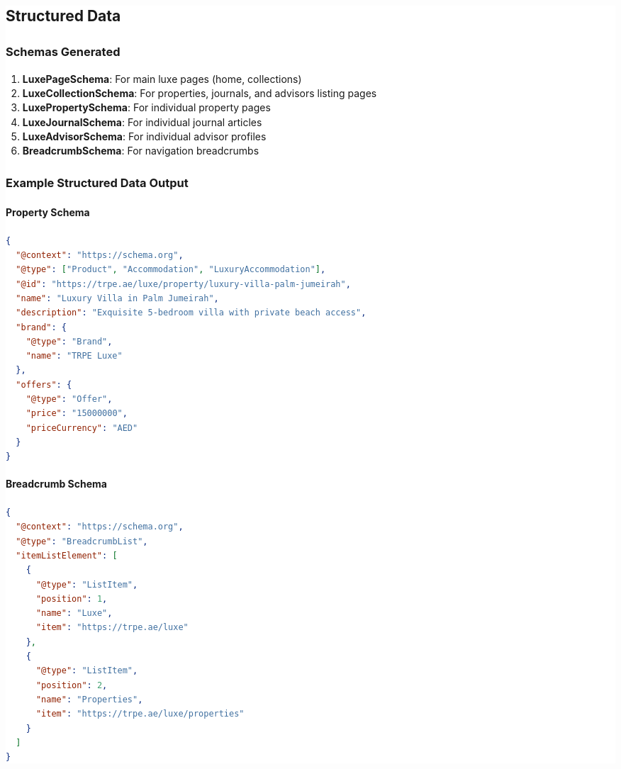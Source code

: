 ## Structured Data

### Schemas Generated

1. **LuxePageSchema**: For main luxe pages (home, collections)
2. **LuxeCollectionSchema**: For properties, journals, and advisors listing pages
3. **LuxePropertySchema**: For individual property pages
4. **LuxeJournalSchema**: For individual journal articles
5. **LuxeAdvisorSchema**: For individual advisor profiles
6. **BreadcrumbSchema**: For navigation breadcrumbs

### Example Structured Data Output

#### Property Schema
```json
{
  "@context": "https://schema.org",
  "@type": ["Product", "Accommodation", "LuxuryAccommodation"],
  "@id": "https://trpe.ae/luxe/property/luxury-villa-palm-jumeirah",
  "name": "Luxury Villa in Palm Jumeirah",
  "description": "Exquisite 5-bedroom villa with private beach access",
  "brand": {
    "@type": "Brand",
    "name": "TRPE Luxe"
  },
  "offers": {
    "@type": "Offer",
    "price": "15000000",
    "priceCurrency": "AED"
  }
}
```

#### Breadcrumb Schema
```json
{
  "@context": "https://schema.org",
  "@type": "BreadcrumbList",
  "itemListElement": [
    {
      "@type": "ListItem",
      "position": 1,
      "name": "Luxe",
      "item": "https://trpe.ae/luxe"
    },
    {
      "@type": "ListItem",
      "position": 2,
      "name": "Properties",
      "item": "https://trpe.ae/luxe/properties"
    }
  ]
}
```
